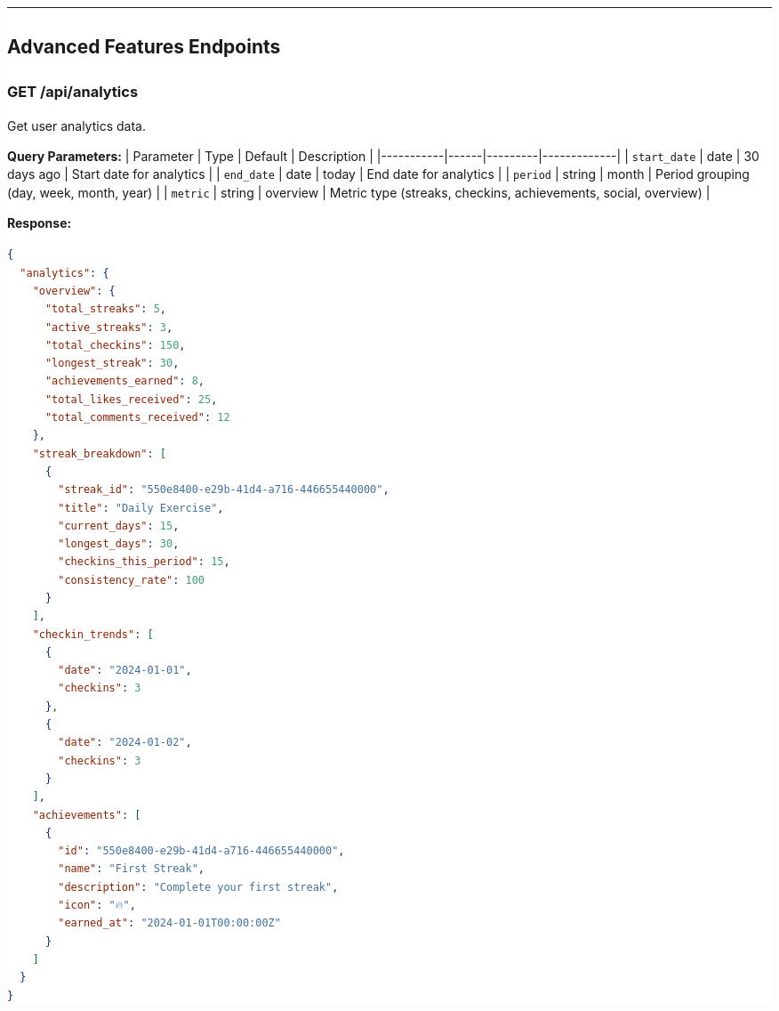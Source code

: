 ```json
```

---

## Advanced Features Endpoints

### GET /api/analytics
Get user analytics data.

**Query Parameters:**
| Parameter | Type | Default | Description |
|-----------|------|---------|-------------|
| `start_date` | date | 30 days ago | Start date for analytics |
| `end_date` | date | today | End date for analytics |
| `period` | string | month | Period grouping (day, week, month, year) |
| `metric` | string | overview | Metric type (streaks, checkins, achievements, social, overview) |

**Response:**
```json
{
  "analytics": {
    "overview": {
      "total_streaks": 5,
      "active_streaks": 3,
      "total_checkins": 150,
      "longest_streak": 30,
      "achievements_earned": 8,
      "total_likes_received": 25,
      "total_comments_received": 12
    },
    "streak_breakdown": [
      {
        "streak_id": "550e8400-e29b-41d4-a716-446655440000",
        "title": "Daily Exercise",
        "current_days": 15,
        "longest_days": 30,
        "checkins_this_period": 15,
        "consistency_rate": 100
      }
    ],
    "checkin_trends": [
      {
        "date": "2024-01-01",
        "checkins": 3
      },
      {
        "date": "2024-01-02",
        "checkins": 3
      }
    ],
    "achievements": [
      {
        "id": "550e8400-e29b-41d4-a716-446655440000",
        "name": "First Streak",
        "description": "Complete your first streak",
        "icon": "🔥",
        "earned_at": "2024-01-01T00:00:00Z"
      }
    ]
  }
}
```